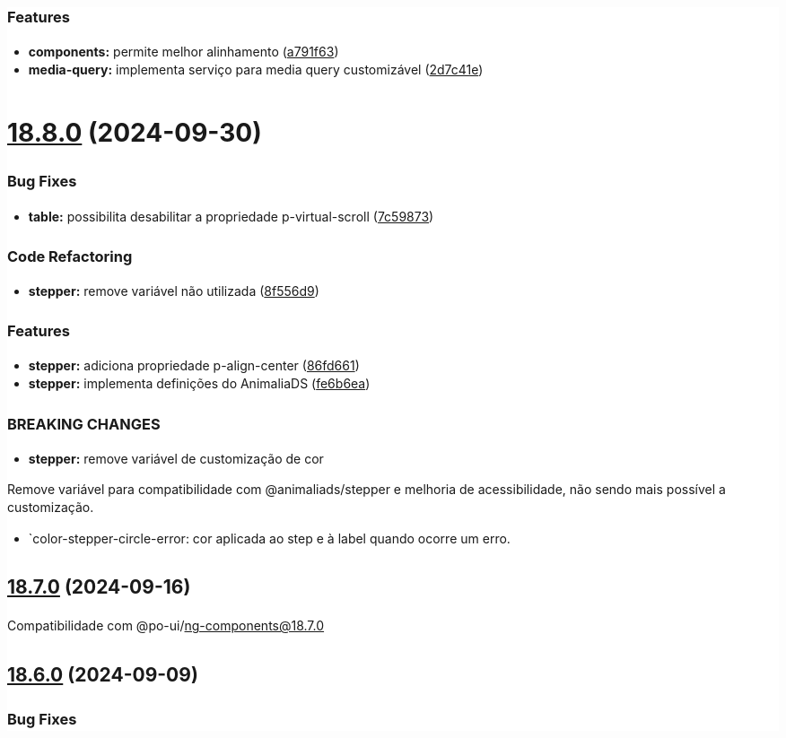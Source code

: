 
### Features

* **components:** permite melhor alinhamento ([a791f63](https://github.com/po-ui/po-style/commit/a791f6375d3eced6bf00a15db2803ebbea8e52e5))
* **media-query:** implementa serviço para media query customizável ([2d7c41e](https://github.com/po-ui/po-style/commit/2d7c41ee3f2356862b5cfa97091652ba960a159c))



# [18.8.0](https://github.com/po-ui/po-style/compare/v18.7.0...v18.8.0) (2024-09-30)


### Bug Fixes

* **table:** possibilita desabilitar a propriedade p-virtual-scroll ([7c59873](https://github.com/po-ui/po-style/commit/7c598733cd49e21a4a33fa8d209da3ffbf1a4c02))


### Code Refactoring

* **stepper:** remove variável não utilizada ([8f556d9](https://github.com/po-ui/po-style/commit/8f556d9bfb0098ef175ad78c1d3cede272007c05))


### Features

* **stepper:** adiciona propriedade p-align-center ([86fd661](https://github.com/po-ui/po-style/commit/86fd661053eee56ae40ffaa6ac2dd8343696b789))
* **stepper:** implementa definições do AnimaliaDS ([fe6b6ea](https://github.com/po-ui/po-style/commit/fe6b6ea99b7af93e2a65569ddb2903424ea868dd))


### BREAKING CHANGES

* **stepper:** remove variável de customização de cor

Remove variável para compatibilidade com @animaliads/stepper e melhoria de acessibilidade, não sendo mais possível a customização.

- `color-stepper-circle-error: cor aplicada ao step e à label quando ocorre um erro.



## [18.7.0](https://github.com/po-ui/po-style/compare/v18.6.0...v18.7.0) (2024-09-16)

Compatibilidade com @po-ui/ng-components@18.7.0

## [18.6.0](https://github.com/po-ui/po-style/compare/v18.5.0...v18.6.0) (2024-09-09)


### Bug Fixes
